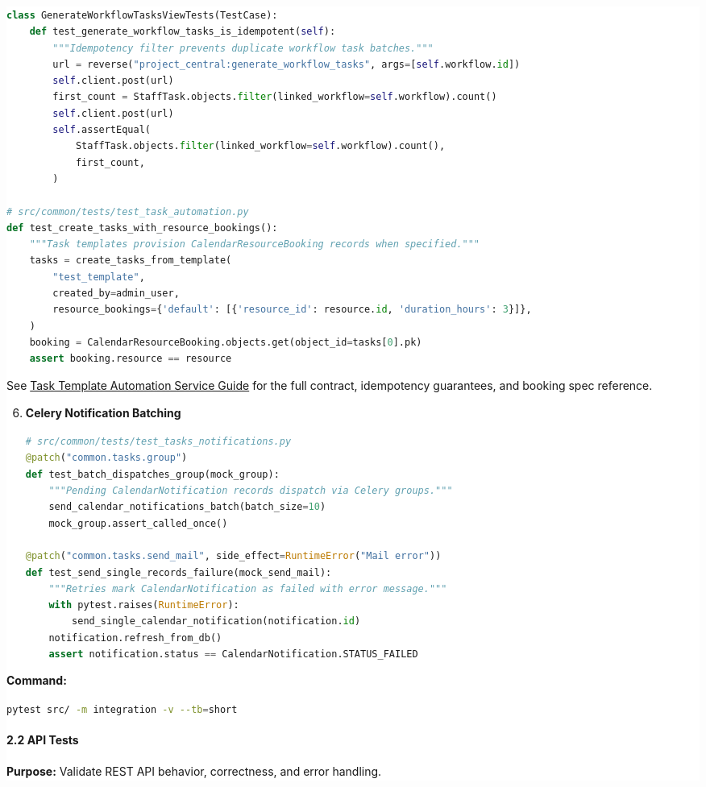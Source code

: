    ```python
   class GenerateWorkflowTasksViewTests(TestCase):
       def test_generate_workflow_tasks_is_idempotent(self):
           """Idempotency filter prevents duplicate workflow task batches."""
           url = reverse("project_central:generate_workflow_tasks", args=[self.workflow.id])
           self.client.post(url)
           first_count = StaffTask.objects.filter(linked_workflow=self.workflow).count()
           self.client.post(url)
           self.assertEqual(
               StaffTask.objects.filter(linked_workflow=self.workflow).count(),
               first_count,
           )

   # src/common/tests/test_task_automation.py
   def test_create_tasks_with_resource_bookings():
       """Task templates provision CalendarResourceBooking records when specified."""
       tasks = create_tasks_from_template(
           "test_template",
           created_by=admin_user,
           resource_bookings={'default': [{'resource_id': resource.id, 'duration_hours': 3}]},
       )
       booking = CalendarResourceBooking.objects.get(object_id=tasks[0].pk)
       assert booking.resource == resource
   ```
   See [Task Template Automation Service Guide](../development/task_template_automation.md) for the full contract, idempotency guarantees, and booking spec reference.

6. **Celery Notification Batching**
   ```python
   # src/common/tests/test_tasks_notifications.py
   @patch("common.tasks.group")
   def test_batch_dispatches_group(mock_group):
       """Pending CalendarNotification records dispatch via Celery groups."""
       send_calendar_notifications_batch(batch_size=10)
       mock_group.assert_called_once()

   @patch("common.tasks.send_mail", side_effect=RuntimeError("Mail error"))
   def test_send_single_records_failure(mock_send_mail):
       """Retries mark CalendarNotification as failed with error message."""
       with pytest.raises(RuntimeError):
           send_single_calendar_notification(notification.id)
       notification.refresh_from_db()
       assert notification.status == CalendarNotification.STATUS_FAILED
   ```

**Command:**
```bash
pytest src/ -m integration -v --tb=short
```

#### 2.2 API Tests

**Purpose:** Validate REST API behavior, correctness, and error handling.
